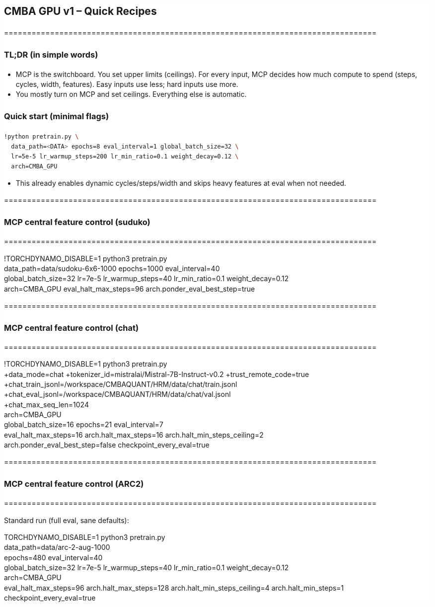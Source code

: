 ## CMBA GPU v1 – Quick Recipes
=================================================================================

### TL;DR (in simple words)
- MCP is the switchboard. You set upper limits (ceilings). For every input, MCP decides how much compute to spend (steps, cycles, width, features). Easy inputs use less; hard inputs use more.
- You mostly turn on MCP and set ceilings. Everything else is automatic.

### Quick start (minimal flags)
```bash
!python pretrain.py \
  data_path=<DATA> epochs=8 eval_interval=1 global_batch_size=32 \
  lr=5e-5 lr_warmup_steps=200 lr_min_ratio=0.1 weight_decay=0.12 \
  arch=CMBA_GPU
```
- This already enables dynamic cycles/steps/width and skips heavy features at eval when not needed.

=================================================================================
### MCP central feature control (suduko)
=================================================================================


!TORCHDYNAMO_DISABLE=1 python3 pretrain.py \
  data_path=data/sudoku-6x6-1000 epochs=1000 eval_interval=40 \
  global_batch_size=32 lr=7e-5 lr_warmup_steps=40 lr_min_ratio=0.1 weight_decay=0.12 \
  arch=CMBA_GPU eval_halt_max_steps=96 arch.ponder_eval_best_step=true

=================================================================================
### MCP central feature control (chat)
=================================================================================

!TORCHDYNAMO_DISABLE=1 python3 pretrain.py \
  +data_mode=chat +tokenizer_id=mistralai/Mistral-7B-Instruct-v0.2 +trust_remote_code=true \
  +chat_train_jsonl=/workspace/CMBAQUANT/HRM/data/chat/train.jsonl \
  +chat_eval_jsonl=/workspace/CMBAQUANT/HRM/data/chat/val.jsonl \
  +chat_max_seq_len=1024 \
  arch=CMBA_GPU \
  global_batch_size=16 epochs=21 eval_interval=7 \
  eval_halt_max_steps=16 arch.halt_max_steps=16 arch.halt_min_steps_ceiling=2 \
  arch.ponder_eval_best_step=false checkpoint_every_eval=true

=================================================================================
### MCP central feature control (ARC2)
=================================================================================

Standard run (full eval, sane defaults):

TORCHDYNAMO_DISABLE=1 python3 pretrain.py \
  data_path=data/arc-2-aug-1000 \
  epochs=480 eval_interval=40 \
  global_batch_size=32 lr=7e-5 lr_warmup_steps=40 lr_min_ratio=0.1 weight_decay=0.12 \
  arch=CMBA_GPU \
  eval_halt_max_steps=96 arch.halt_max_steps=128 arch.halt_min_steps_ceiling=4 arch.halt_min_steps=1 \
  checkpoint_every_eval=true
